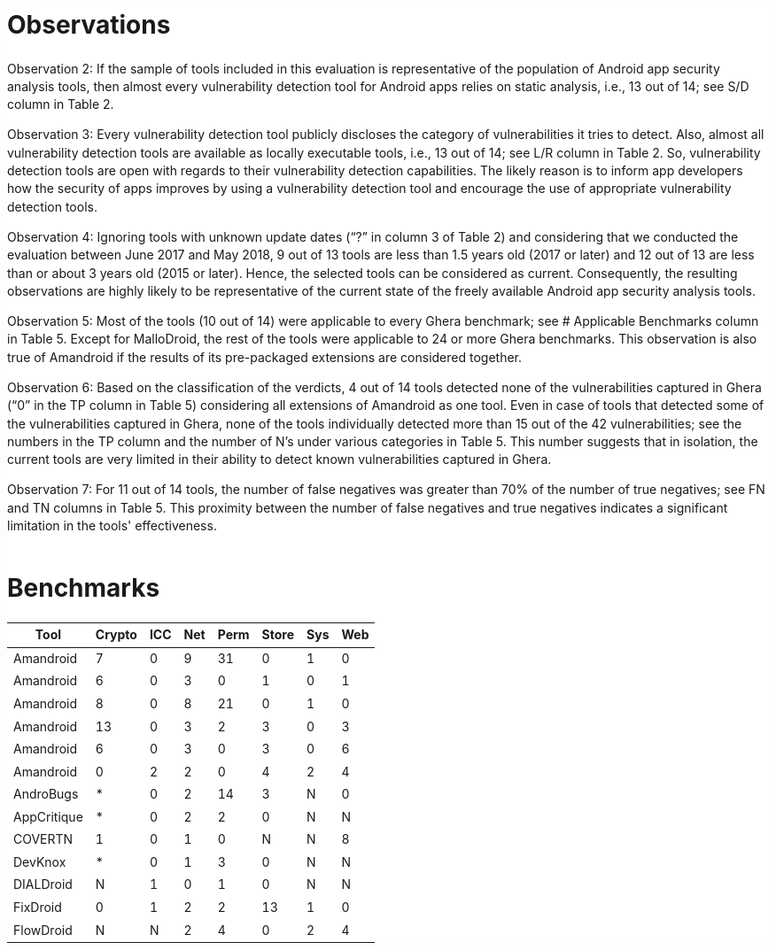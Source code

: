 # Observations

Observation 2: If the sample of tools included in this evaluation is representative of the population of Android app security analysis tools, then almost every vulnerability detection tool for Android apps relies on static analysis, i.e., 13 out of 14; see S/D column in Table 2.

Observation 3: Every vulnerability detection tool publicly discloses the category of vulnerabilities it tries to detect. Also, almost all vulnerability detection tools are available as locally executable tools, i.e., 13 out of 14; see L/R column in Table 2. So, vulnerability detection tools are open with regards to their vulnerability detection capabilities. The likely reason is to inform app developers how the security of apps improves by using a vulnerability detection tool and encourage the use of appropriate vulnerability detection tools.

Observation 4: Ignoring tools with unknown update dates (“?” in column 3 of Table 2) and considering that we conducted the evaluation between June 2017 and May 2018, 9 out of 13 tools are less than 1.5 years old (2017 or later) and 12 out of 13 are less than or about 3 years old (2015 or later). Hence, the selected tools can be considered as current. Consequently, the resulting observations are highly likely to be representative of the current state of the freely available Android app security analysis tools.

Observation 5: Most of the tools (10 out of 14) were applicable to every Ghera benchmark; see # Applicable Benchmarks column in Table 5. Except for MalloDroid, the rest of the tools were applicable to 24 or more Ghera benchmarks. This observation is also true of Amandroid if the results of its pre-packaged extensions are considered together.

Observation 6: Based on the classification of the verdicts, 4 out of 14 tools detected none of the vulnerabilities captured in Ghera (“0” in the TP column in Table 5) considering all extensions of Amandroid as one tool. Even in case of tools that detected some of the vulnerabilities captured in Ghera, none of the tools individually detected more than 15 out of the 42 vulnerabilities; see the numbers in the TP column and the number of N’s under various categories in Table 5. This number suggests that in isolation, the current tools are very limited in their ability to detect known vulnerabilities captured in Ghera.

Observation 7: For 11 out of 14 tools, the number of false negatives was greater than 70% of the number of true negatives; see FN and TN columns in Table 5. This proximity between the number of false negatives and true negatives indicates a significant limitation in the tools' effectiveness.

# Benchmarks

|Tool|Crypto|ICC|Net|Perm|Store|Sys|Web|
|---|---|---|---|---|---|---|---|
|Amandroid|7|0|9|31|0|1|0|
|Amandroid|6|0|3|0|1|0|1|
|Amandroid|8|0|8|21|0|1|0|
|Amandroid|13|0|3|2|3|0|3|
|Amandroid|6|0|3|0|3|0|6|
|Amandroid|0|2|2|0|4|2|4|
|AndroBugs|*|0|2|14|3|N|0|
|AppCritique|*|0|2|2|0|N|N|
|COVERTN|1|0|1|0|N|N|8|
|DevKnox|*|0|1|3|0|N|N|
|DIALDroid|N|1|0|1|0|N|N|
|FixDroid|0|1|2|2|13|1|0|
|FlowDroid|N|N|2|4|0|2|4|